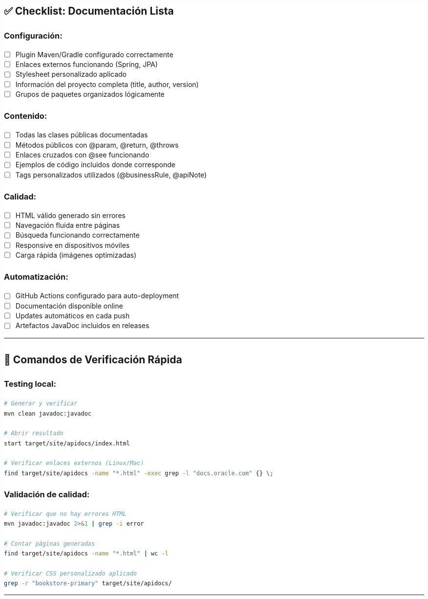 ## ✅ **Checklist: Documentación Lista**

### **Configuración:**
- [ ] Plugin Maven/Gradle configurado correctamente
- [ ] Enlaces externos funcionando (Spring, JPA)
- [ ] Stylesheet personalizado aplicado
- [ ] Información del proyecto completa (title, author, version)
- [ ] Grupos de paquetes organizados lógicamente

### **Contenido:**
- [ ] Todas las clases públicas documentadas
- [ ] Métodos públicos con @param, @return, @throws
- [ ] Enlaces cruzados con @see funcionando
- [ ] Ejemplos de código incluidos donde corresponde
- [ ] Tags personalizados utilizados (@businessRule, @apiNote)

### **Calidad:**
- [ ] HTML válido generado sin errores
- [ ] Navegación fluida entre páginas
- [ ] Búsqueda funcionando correctamente
- [ ] Responsive en dispositivos móviles
- [ ] Carga rápida (imágenes optimizadas)

### **Automatización:**
- [ ] GitHub Actions configurado para auto-deployment
- [ ] Documentación disponible online
- [ ] Updates automáticos en cada push
- [ ] Artefactos JavaDoc incluidos en releases

---

## 🎯 **Comandos de Verificación Rápida**

### **Testing local:**
```bash
# Generar y verificar
mvn clean javadoc:javadoc

# Abrir resultado
start target/site/apidocs/index.html

# Verificar enlaces externos (Linux/Mac)
find target/site/apidocs -name "*.html" -exec grep -l "docs.oracle.com" {} \;
```

### **Validación de calidad:**
```bash
# Verificar que no hay errores HTML
mvn javadoc:javadoc 2>&1 | grep -i error

# Contar páginas generadas
find target/site/apidocs -name "*.html" | wc -l

# Verificar CSS personalizado aplicado
grep -r "bookstore-primary" target/site/apidocs/
```

---